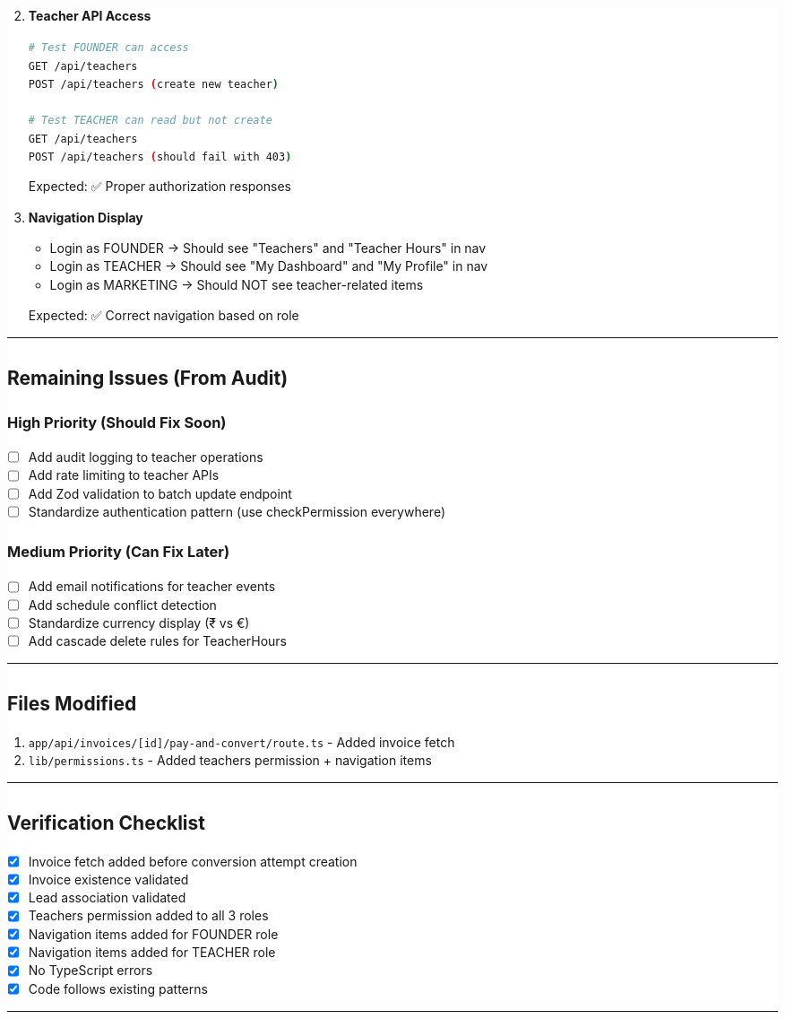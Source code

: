 2. **Teacher API Access**
   ```bash
   # Test FOUNDER can access
   GET /api/teachers
   POST /api/teachers (create new teacher)

   # Test TEACHER can read but not create
   GET /api/teachers
   POST /api/teachers (should fail with 403)
   ```
   Expected: ✅ Proper authorization responses

3. **Navigation Display**
   - Login as FOUNDER → Should see "Teachers" and "Teacher Hours" in nav
   - Login as TEACHER → Should see "My Dashboard" and "My Profile" in nav
   - Login as MARKETING → Should NOT see teacher-related items

   Expected: ✅ Correct navigation based on role

---

## Remaining Issues (From Audit)

### High Priority (Should Fix Soon)
- [ ] Add audit logging to teacher operations
- [ ] Add rate limiting to teacher APIs
- [ ] Add Zod validation to batch update endpoint
- [ ] Standardize authentication pattern (use checkPermission everywhere)

### Medium Priority (Can Fix Later)
- [ ] Add email notifications for teacher events
- [ ] Add schedule conflict detection
- [ ] Standardize currency display (₹ vs €)
- [ ] Add cascade delete rules for TeacherHours

---

## Files Modified

1. `app/api/invoices/[id]/pay-and-convert/route.ts` - Added invoice fetch
2. `lib/permissions.ts` - Added teachers permission + navigation items

---

## Verification Checklist

- [x] Invoice fetch added before conversion attempt creation
- [x] Invoice existence validated
- [x] Lead association validated
- [x] Teachers permission added to all 3 roles
- [x] Navigation items added for FOUNDER role
- [x] Navigation items added for TEACHER role
- [x] No TypeScript errors
- [x] Code follows existing patterns

---